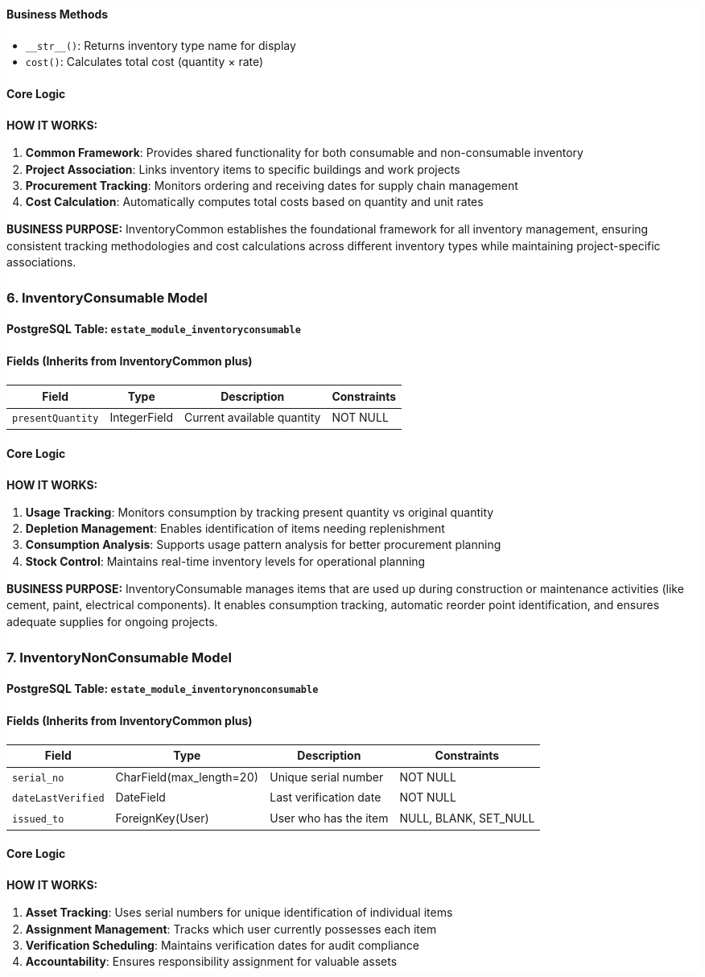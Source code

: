 #### Business Methods
- `__str__()`: Returns inventory type name for display
- `cost()`: Calculates total cost (quantity × rate)

#### Core Logic
**HOW IT WORKS:**
1. **Common Framework**: Provides shared functionality for both consumable and non-consumable inventory
2. **Project Association**: Links inventory items to specific buildings and work projects
3. **Procurement Tracking**: Monitors ordering and receiving dates for supply chain management
4. **Cost Calculation**: Automatically computes total costs based on quantity and unit rates

**BUSINESS PURPOSE:**
InventoryCommon establishes the foundational framework for all inventory management, ensuring consistent tracking methodologies and cost calculations across different inventory types while maintaining project-specific associations.

### 6. InventoryConsumable Model
**PostgreSQL Table: `estate_module_inventoryconsumable`**

#### Fields (Inherits from InventoryCommon plus)
| Field | Type | Description | Constraints |
|-------|------|-------------|-------------|
| `presentQuantity` | IntegerField | Current available quantity | NOT NULL |

#### Core Logic
**HOW IT WORKS:**
1. **Usage Tracking**: Monitors consumption by tracking present quantity vs original quantity
2. **Depletion Management**: Enables identification of items needing replenishment
3. **Consumption Analysis**: Supports usage pattern analysis for better procurement planning
4. **Stock Control**: Maintains real-time inventory levels for operational planning

**BUSINESS PURPOSE:**
InventoryConsumable manages items that are used up during construction or maintenance activities (like cement, paint, electrical components). It enables consumption tracking, automatic reorder point identification, and ensures adequate supplies for ongoing projects.

### 7. InventoryNonConsumable Model
**PostgreSQL Table: `estate_module_inventorynonconsumable`**

#### Fields (Inherits from InventoryCommon plus)
| Field | Type | Description | Constraints |
|-------|------|-------------|-------------|
| `serial_no` | CharField(max_length=20) | Unique serial number | NOT NULL |
| `dateLastVerified` | DateField | Last verification date | NOT NULL |
| `issued_to` | ForeignKey(User) | User who has the item | NULL, BLANK, SET_NULL |

#### Core Logic
**HOW IT WORKS:**
1. **Asset Tracking**: Uses serial numbers for unique identification of individual items
2. **Assignment Management**: Tracks which user currently possesses each item
3. **Verification Scheduling**: Maintains verification dates for audit compliance
4. **Accountability**: Ensures responsibility assignment for valuable assets
